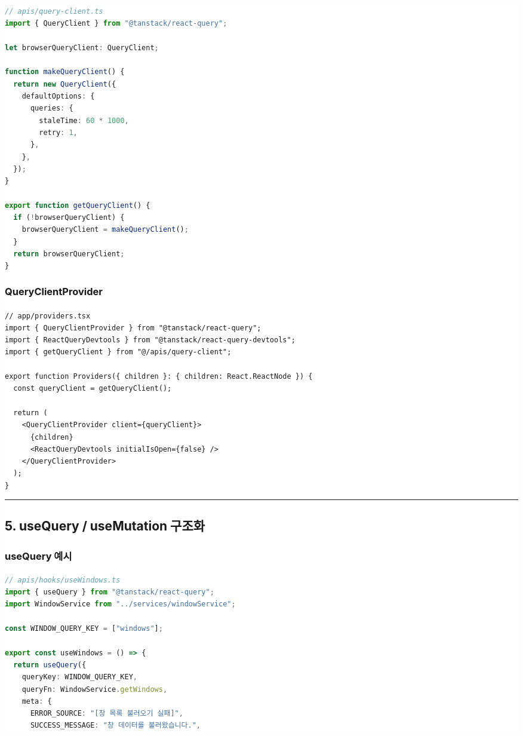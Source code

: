 ```ts
// apis/query-client.ts
import { QueryClient } from "@tanstack/react-query";

let browserQueryClient: QueryClient;

function makeQueryClient() {
  return new QueryClient({
    defaultOptions: {
      queries: {
        staleTime: 60 * 1000,
        retry: 1,
      },
    },
  });
}

export function getQueryClient() {
  if (!browserQueryClient) {
    browserQueryClient = makeQueryClient();
  }
  return browserQueryClient;
}
```

### QueryClientProvider

```tsx
// app/providers.tsx
import { QueryClientProvider } from "@tanstack/react-query";
import { ReactQueryDevtools } from "@tanstack/react-query-devtools";
import { getQueryClient } from "@/apis/query-client";

export function Providers({ children }: { children: React.ReactNode }) {
  const queryClient = getQueryClient();

  return (
    <QueryClientProvider client={queryClient}>
      {children}
      <ReactQueryDevtools initialIsOpen={false} />
    </QueryClientProvider>
  );
}
```

---

## 5. useQuery / useMutation 구조화

### useQuery 예시

```ts
// apis/hooks/useWindows.ts
import { useQuery } from "@tanstack/react-query";
import WindowService from "../services/windowService";

const WINDOW_QUERY_KEY = ["windows"];

export const useWindows = () => {
  return useQuery({
    queryKey: WINDOW_QUERY_KEY,
    queryFn: WindowService.getWindows,
    meta: {
      ERROR_SOURCE: "[창 목록 불러오기 실패]",
      SUCCESS_MESSAGE: "창 데이터를 불러왔습니다.",
```